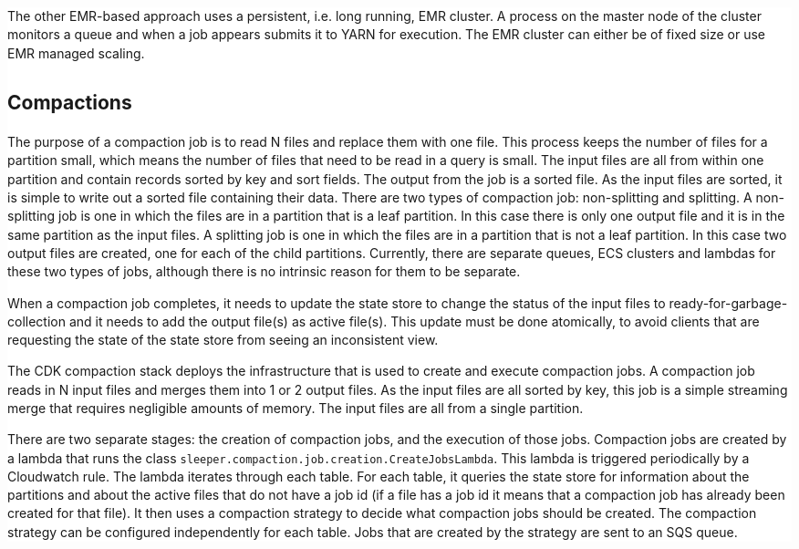The other EMR-based approach uses a persistent, i.e. long running, EMR cluster. A process on the master node
of the cluster monitors a queue and when a job appears submits it to YARN for execution. The EMR cluster can
either be of fixed size or use EMR managed scaling.

## Compactions

The purpose of a compaction job is to read N files and replace them with one file. This process keeps the number
of files for a partition small, which means the number of files that need to be read in a query is small. The input
files are all from within one partition and contain records sorted by key and sort fields.
The output from the job is a sorted file. As the input files are sorted, it is simple to write out a sorted
file containing their data. There are two types of compaction job: non-splitting and splitting. A non-splitting job
is one in which the files are in a partition that is a leaf partition. In this case there is only one output file
and it is in the same partition as the input files. A splitting job is one in which the files are in a partition
that is not a leaf partition. In this case two output files are created, one for each of the child partitions.
Currently, there are separate queues, ECS clusters and lambdas for these two types of jobs, although there is
no intrinsic reason for them to be separate.

When a compaction job completes, it needs to update the state store to change the status of the input files to
ready-for-garbage-collection and it needs to add the output file(s) as active file(s). This update must be done
atomically, to avoid clients that are requesting the state of the state store from seeing an inconsistent view.

The CDK compaction stack deploys the infrastructure that is used to create and execute compaction jobs. A compaction
job reads in N input files and merges them into 1 or 2 output files. As the input files are all sorted by key, this
job is a simple streaming merge that requires negligible amounts of memory. The input files are all from a single
partition.

There are two separate stages: the creation of compaction jobs, and the execution of those jobs. Compaction jobs
are created by a lambda that runs the class `sleeper.compaction.job.creation.CreateJobsLambda`. This lambda is
triggered periodically by a Cloudwatch rule. The lambda iterates through each table. For each table, it queries
the state store for information about the partitions and about the active files that do not have a job id (if a file
has a job id it means that a compaction job has already been created for that file). It then uses a compaction
strategy to decide what compaction jobs should be created. The compaction strategy can be configured independently
for each table. Jobs that are created by the strategy are sent to an SQS queue.
